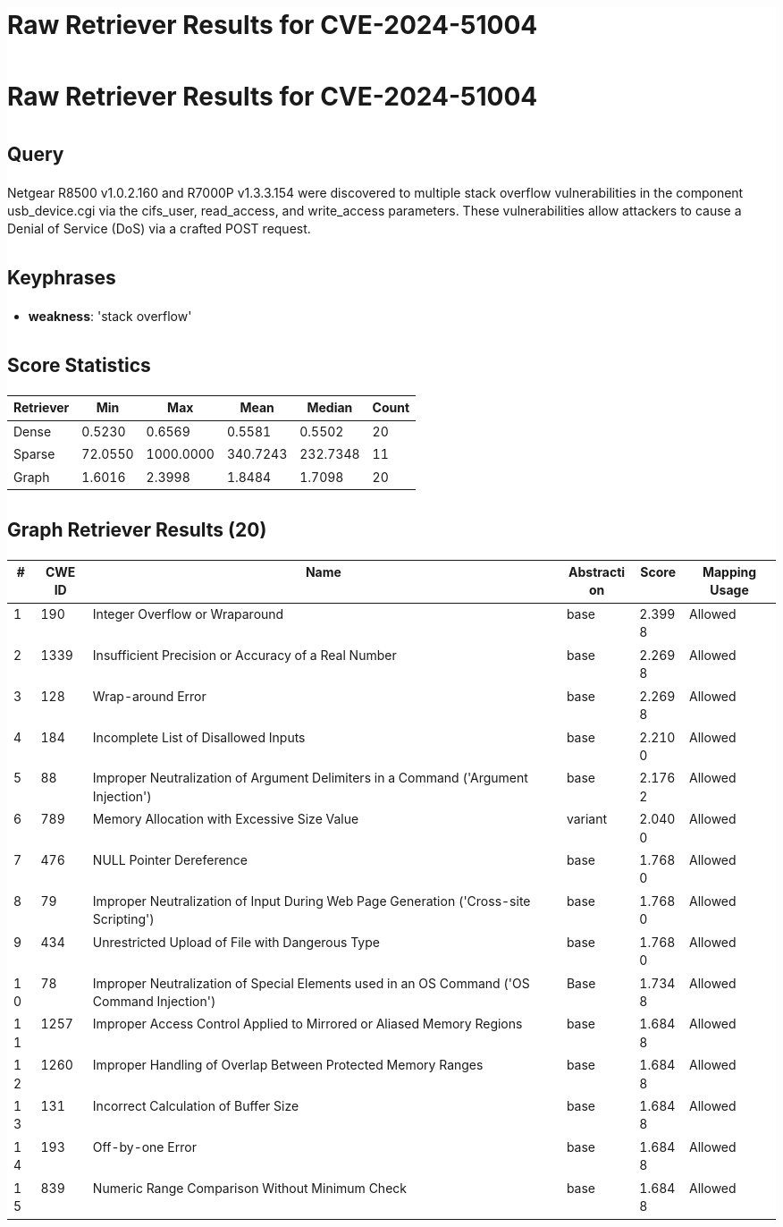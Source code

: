 # Raw Retriever Results for CVE-2024-51004

# Raw Retriever Results for CVE-2024-51004
## Query
Netgear R8500 v1.0.2.160 and R7000P v1.3.3.154 were discovered to multiple stack overflow vulnerabilities in the component usb_device.cgi via the cifs_user, read_access, and write_access parameters. These vulnerabilities allow attackers to cause a Denial of Service (DoS) via a crafted POST request.

## Keyphrases
- **weakness**: 'stack overflow'

## Score Statistics
| Retriever | Min | Max | Mean | Median | Count |
|-----------|-----|-----|------|--------|-------|
| Dense | 0.5230 | 0.6569 | 0.5581 | 0.5502 | 20 |
| Sparse | 72.0550 | 1000.0000 | 340.7243 | 232.7348 | 11 |
| Graph | 1.6016 | 2.3998 | 1.8484 | 1.7098 | 20 |

## Graph Retriever Results (20)
| # | CWE ID | Name | Abstraction | Score | Mapping Usage |
|---|--------|------|-------------|-------|---------------|
| 1 | 190 | Integer Overflow or Wraparound | base | 2.3998 | Allowed |
| 2 | 1339 | Insufficient Precision or Accuracy of a Real Number | base | 2.2698 | Allowed |
| 3 | 128 | Wrap-around Error | base | 2.2698 | Allowed |
| 4 | 184 | Incomplete List of Disallowed Inputs | base | 2.2100 | Allowed |
| 5 | 88 | Improper Neutralization of Argument Delimiters in a Command ('Argument Injection') | base | 2.1762 | Allowed |
| 6 | 789 | Memory Allocation with Excessive Size Value | variant | 2.0400 | Allowed |
| 7 | 476 | NULL Pointer Dereference | base | 1.7680 | Allowed |
| 8 | 79 | Improper Neutralization of Input During Web Page Generation ('Cross-site Scripting') | base | 1.7680 | Allowed |
| 9 | 434 | Unrestricted Upload of File with Dangerous Type | base | 1.7680 | Allowed |
| 10 | 78 | Improper Neutralization of Special Elements used in an OS Command ('OS Command Injection') | Base | 1.7348 | Allowed |
| 11 | 1257 | Improper Access Control Applied to Mirrored or Aliased Memory Regions | base | 1.6848 | Allowed |
| 12 | 1260 | Improper Handling of Overlap Between Protected Memory Ranges | base | 1.6848 | Allowed |
| 13 | 131 | Incorrect Calculation of Buffer Size | base | 1.6848 | Allowed |
| 14 | 193 | Off-by-one Error | base | 1.6848 | Allowed |
| 15 | 839 | Numeric Range Comparison Without Minimum Check | base | 1.6848 | Allowed |

